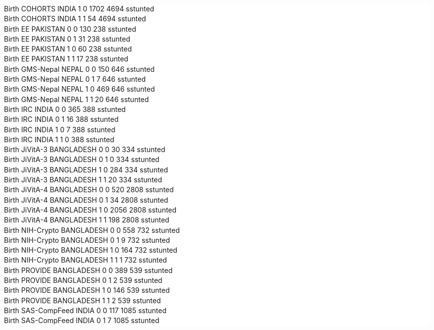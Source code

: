 Birth       COHORTS          INDIA                          1                0     1702   4694  sstunted         
Birth       COHORTS          INDIA                          1                1       54   4694  sstunted         
Birth       EE               PAKISTAN                       0                0      130    238  sstunted         
Birth       EE               PAKISTAN                       0                1       31    238  sstunted         
Birth       EE               PAKISTAN                       1                0       60    238  sstunted         
Birth       EE               PAKISTAN                       1                1       17    238  sstunted         
Birth       GMS-Nepal        NEPAL                          0                0      150    646  sstunted         
Birth       GMS-Nepal        NEPAL                          0                1        7    646  sstunted         
Birth       GMS-Nepal        NEPAL                          1                0      469    646  sstunted         
Birth       GMS-Nepal        NEPAL                          1                1       20    646  sstunted         
Birth       IRC              INDIA                          0                0      365    388  sstunted         
Birth       IRC              INDIA                          0                1       16    388  sstunted         
Birth       IRC              INDIA                          1                0        7    388  sstunted         
Birth       IRC              INDIA                          1                1        0    388  sstunted         
Birth       JiVitA-3         BANGLADESH                     0                0       30    334  sstunted         
Birth       JiVitA-3         BANGLADESH                     0                1        0    334  sstunted         
Birth       JiVitA-3         BANGLADESH                     1                0      284    334  sstunted         
Birth       JiVitA-3         BANGLADESH                     1                1       20    334  sstunted         
Birth       JiVitA-4         BANGLADESH                     0                0      520   2808  sstunted         
Birth       JiVitA-4         BANGLADESH                     0                1       34   2808  sstunted         
Birth       JiVitA-4         BANGLADESH                     1                0     2056   2808  sstunted         
Birth       JiVitA-4         BANGLADESH                     1                1      198   2808  sstunted         
Birth       NIH-Crypto       BANGLADESH                     0                0      558    732  sstunted         
Birth       NIH-Crypto       BANGLADESH                     0                1        9    732  sstunted         
Birth       NIH-Crypto       BANGLADESH                     1                0      164    732  sstunted         
Birth       NIH-Crypto       BANGLADESH                     1                1        1    732  sstunted         
Birth       PROVIDE          BANGLADESH                     0                0      389    539  sstunted         
Birth       PROVIDE          BANGLADESH                     0                1        2    539  sstunted         
Birth       PROVIDE          BANGLADESH                     1                0      146    539  sstunted         
Birth       PROVIDE          BANGLADESH                     1                1        2    539  sstunted         
Birth       SAS-CompFeed     INDIA                          0                0      117   1085  sstunted         
Birth       SAS-CompFeed     INDIA                          0                1        7   1085  sstunted         